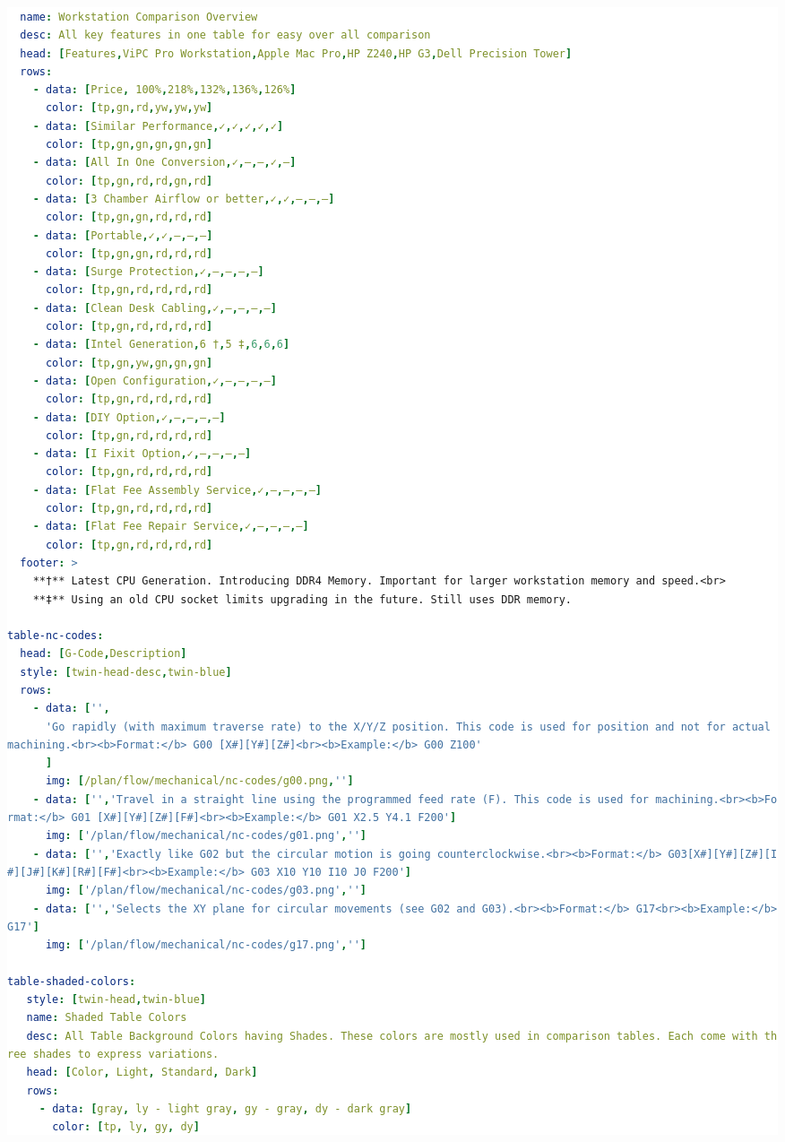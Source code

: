 ```yaml
  name: Workstation Comparison Overview
  desc: All key features in one table for easy over all comparison
  head: [Features,ViPC Pro Workstation,Apple Mac Pro,HP Z240,HP G3,Dell Precision Tower]
  rows: 
    - data: [Price, 100%,218%,132%,136%,126%]
      color: [tp,gn,rd,yw,yw,yw]
    - data: [Similar Performance,✓,✓,✓,✓,✓]
      color: [tp,gn,gn,gn,gn,gn]
    - data: [All In One Conversion,✓,―,―,✓,―]
      color: [tp,gn,rd,rd,gn,rd]
    - data: [3 Chamber Airflow or better,✓,✓,―,―,―]
      color: [tp,gn,gn,rd,rd,rd]
    - data: [Portable,✓,✓,―,―,―]
      color: [tp,gn,gn,rd,rd,rd]
    - data: [Surge Protection,✓,―,―,―,―]
      color: [tp,gn,rd,rd,rd,rd]
    - data: [Clean Desk Cabling,✓,―,―,―,―]
      color: [tp,gn,rd,rd,rd,rd]
    - data: [Intel Generation,6 †,5 ‡,6,6,6]
      color: [tp,gn,yw,gn,gn,gn]
    - data: [Open Configuration,✓,―,―,―,―]
      color: [tp,gn,rd,rd,rd,rd]
    - data: [DIY Option,✓,―,―,―,―]
      color: [tp,gn,rd,rd,rd,rd]
    - data: [I Fixit Option,✓,―,―,―,―]
      color: [tp,gn,rd,rd,rd,rd]
    - data: [Flat Fee Assembly Service,✓,―,―,―,―]
      color: [tp,gn,rd,rd,rd,rd]
    - data: [Flat Fee Repair Service,✓,―,―,―,―]
      color: [tp,gn,rd,rd,rd,rd]
  footer: >
    **†** Latest CPU Generation. Introducing DDR4 Memory. Important for larger workstation memory and speed.<br>
    **‡** Using an old CPU socket limits upgrading in the future. Still uses DDR memory.

table-nc-codes: 
  head: [G-Code,Description]
  style: [twin-head-desc,twin-blue]
  rows:
    - data: ['',
      'Go rapidly (with maximum traverse rate) to the X/Y/Z position. This code is used for position and not for actual machining.<br><b>Format:</b> G00 [X#][Y#][Z#]<br><b>Example:</b> G00 Z100'
      ]
      img: [/plan/flow/mechanical/nc-codes/g00.png,'']
    - data: ['','Travel in a straight line using the programmed feed rate (F). This code is used for machining.<br><b>Format:</b> G01 [X#][Y#][Z#][F#]<br><b>Example:</b> G01 X2.5 Y4.1 F200']
      img: ['/plan/flow/mechanical/nc-codes/g01.png','']
    - data: ['','Exactly like G02 but the circular motion is going counterclockwise.<br><b>Format:</b> G03[X#][Y#][Z#][I#][J#][K#][R#][F#]<br><b>Example:</b> G03 X10 Y10 I10 J0 F200']
      img: ['/plan/flow/mechanical/nc-codes/g03.png','']
    - data: ['','Selects the XY plane for circular movements (see G02 and G03).<br><b>Format:</b> G17<br><b>Example:</b> G17']
      img: ['/plan/flow/mechanical/nc-codes/g17.png','']

table-shaded-colors:
   style: [twin-head,twin-blue]
   name: Shaded Table Colors 
   desc: All Table Background Colors having Shades. These colors are mostly used in comparison tables. Each come with three shades to express variations.
   head: [Color, Light, Standard, Dark]
   rows:
     - data: [gray, ly - light gray, gy - gray, dy - dark gray]
       color: [tp, ly, gy, dy]
```